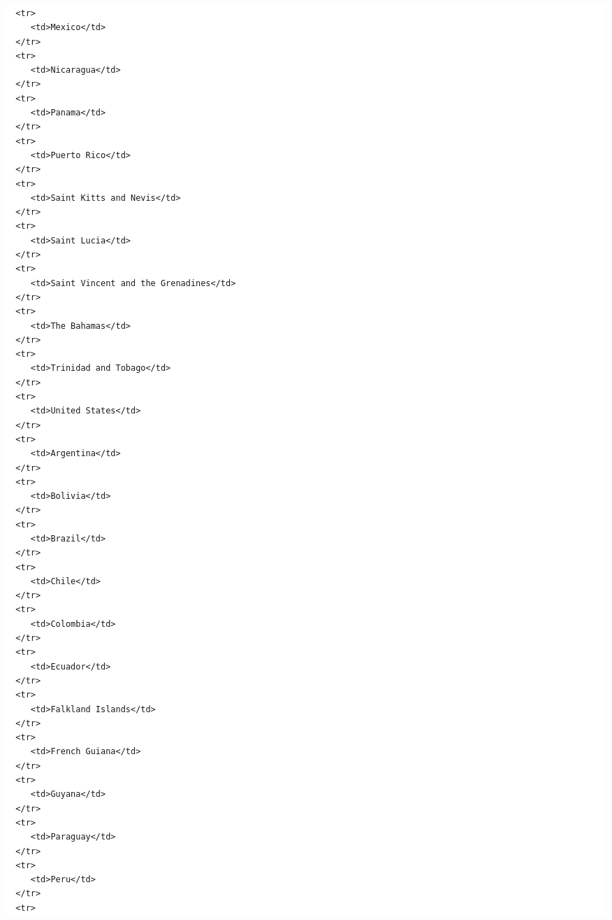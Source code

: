       <tr>
         <td>Mexico</td>
      </tr>
      <tr>
         <td>Nicaragua</td>
      </tr>
      <tr>
         <td>Panama</td>
      </tr>
      <tr>
         <td>Puerto Rico</td>
      </tr>
      <tr>
         <td>Saint Kitts and Nevis</td>
      </tr>
      <tr>
         <td>Saint Lucia</td>
      </tr>
      <tr>
         <td>Saint Vincent and the Grenadines</td>
      </tr>
      <tr>
         <td>The Bahamas</td>
      </tr>
      <tr>
         <td>Trinidad and Tobago</td>
      </tr>
      <tr>
         <td>United States</td>
      </tr>
      <tr>
         <td>Argentina</td>
      </tr>
      <tr>
         <td>Bolivia</td>
      </tr>
      <tr>
         <td>Brazil</td>
      </tr>
      <tr>
         <td>Chile</td>
      </tr>
      <tr>
         <td>Colombia</td>
      </tr>
      <tr>
         <td>Ecuador</td>
      </tr>
      <tr>
         <td>Falkland Islands</td>
      </tr>
      <tr>
         <td>French Guiana</td>
      </tr>
      <tr>
         <td>Guyana</td>
      </tr>
      <tr>
         <td>Paraguay</td>
      </tr>
      <tr>
         <td>Peru</td>
      </tr>
      <tr>
